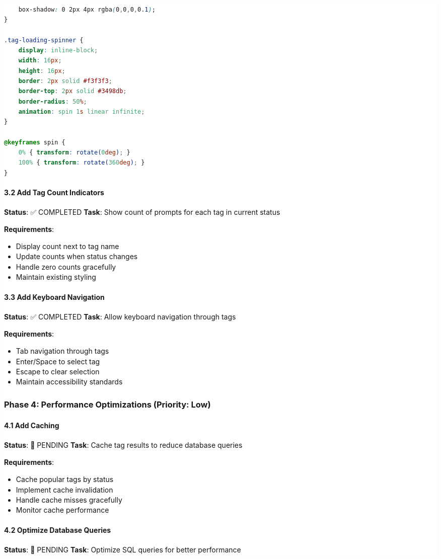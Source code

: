```css
    box-shadow: 0 2px 4px rgba(0,0,0,0.1);
}

.tag-loading-spinner {
    display: inline-block;
    width: 16px;
    height: 16px;
    border: 2px solid #f3f3f3;
    border-top: 2px solid #3498db;
    border-radius: 50%;
    animation: spin 1s linear infinite;
}

@keyframes spin {
    0% { transform: rotate(0deg); }
    100% { transform: rotate(360deg); }
}
```

#### 3.2 Add Tag Count Indicators
**Status**: ✅ COMPLETED
**Task**: Show count of prompts for each tag in current status

**Requirements**:
- Display count next to tag name
- Update counts when status changes
- Handle zero counts gracefully
- Maintain existing styling

#### 3.3 Add Keyboard Navigation
**Status**: ✅ COMPLETED
**Task**: Allow keyboard navigation through tags

**Requirements**:
- Tab navigation through tags
- Enter/Space to select tag
- Escape to clear selection
- Maintain accessibility standards

### Phase 4: Performance Optimizations (Priority: Low)

#### 4.1 Add Caching
**Status**: 🔄 PENDING
**Task**: Cache tag results to reduce database queries

**Requirements**:
- Cache popular tags by status
- Implement cache invalidation
- Handle cache misses gracefully
- Monitor cache performance

#### 4.2 Optimize Database Queries
**Status**: 🔄 PENDING
**Task**: Optimize SQL queries for better performance
